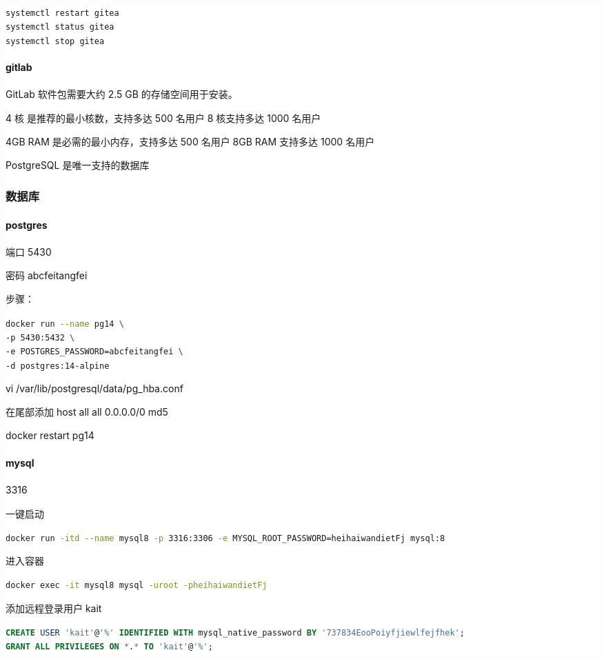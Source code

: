 ```sh
systemctl restart gitea
systemctl status gitea
systemctl stop gitea
```

#### gitlab

GitLab 软件包需要大约 2.5 GB 的存储空间用于安装。

4 核 是推荐的最小核数，支持多达 500 名用户
8 核支持多达 1000 名用户

4GB RAM 是必需的最小内存，支持多达 500 名用户
8GB RAM 支持多达 1000 名用户

PostgreSQL 是唯一支持的数据库

### 数据库

#### postgres

端口 5430

密码 abcfeitangfei

步骤：

```sh
docker run --name pg14 \
-p 5430:5432 \
-e POSTGRES_PASSWORD=abcfeitangfei \
-d postgres:14-alpine
```

vi /var/lib/postgresql/data/pg_hba.conf

在尾部添加 host all all 0.0.0.0/0 md5

docker restart pg14

#### mysql

3316

一键启动

```sh
docker run -itd --name mysql8 -p 3316:3306 -e MYSQL_ROOT_PASSWORD=heihaiwandietFj mysql:8
```

进入容器

```sh
docker exec -it mysql8 mysql -uroot -pheihaiwandietFj
```

添加远程登录用户 kait

```sql
CREATE USER 'kait'@'%' IDENTIFIED WITH mysql_native_password BY '737834EooPoiyfjiewlfejfhek';
GRANT ALL PRIVILEGES ON *.* TO 'kait'@'%';
```
